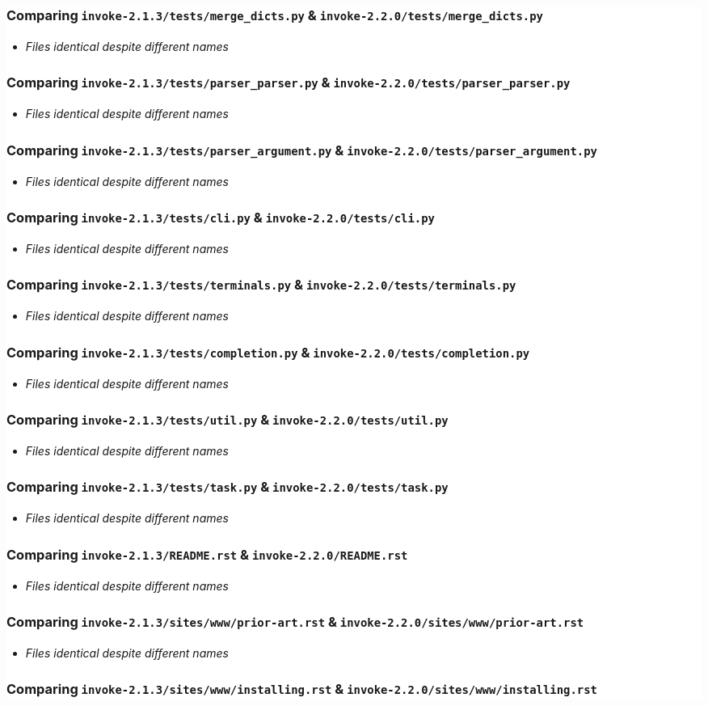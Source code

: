 ### Comparing `invoke-2.1.3/tests/merge_dicts.py` & `invoke-2.2.0/tests/merge_dicts.py`

 * *Files identical despite different names*

### Comparing `invoke-2.1.3/tests/parser_parser.py` & `invoke-2.2.0/tests/parser_parser.py`

 * *Files identical despite different names*

### Comparing `invoke-2.1.3/tests/parser_argument.py` & `invoke-2.2.0/tests/parser_argument.py`

 * *Files identical despite different names*

### Comparing `invoke-2.1.3/tests/cli.py` & `invoke-2.2.0/tests/cli.py`

 * *Files identical despite different names*

### Comparing `invoke-2.1.3/tests/terminals.py` & `invoke-2.2.0/tests/terminals.py`

 * *Files identical despite different names*

### Comparing `invoke-2.1.3/tests/completion.py` & `invoke-2.2.0/tests/completion.py`

 * *Files identical despite different names*

### Comparing `invoke-2.1.3/tests/util.py` & `invoke-2.2.0/tests/util.py`

 * *Files identical despite different names*

### Comparing `invoke-2.1.3/tests/task.py` & `invoke-2.2.0/tests/task.py`

 * *Files identical despite different names*

### Comparing `invoke-2.1.3/README.rst` & `invoke-2.2.0/README.rst`

 * *Files identical despite different names*

### Comparing `invoke-2.1.3/sites/www/prior-art.rst` & `invoke-2.2.0/sites/www/prior-art.rst`

 * *Files identical despite different names*

### Comparing `invoke-2.1.3/sites/www/installing.rst` & `invoke-2.2.0/sites/www/installing.rst`
